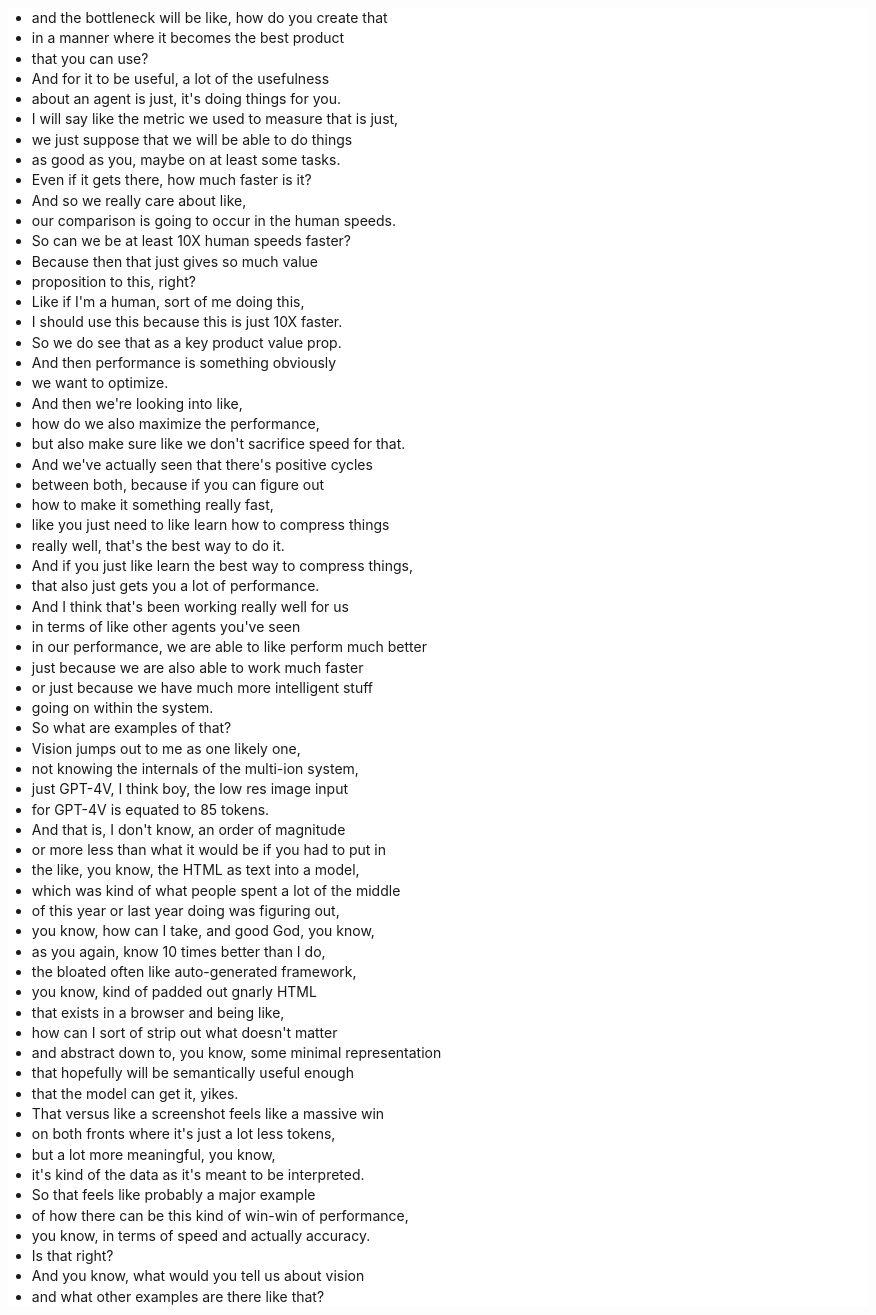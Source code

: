 *  and the bottleneck will be like, how do you create that
*  in a manner where it becomes the best product
*  that you can use?
*  And for it to be useful, a lot of the usefulness
*  about an agent is just, it's doing things for you.
*  I will say like the metric we used to measure that is just,
*  we just suppose that we will be able to do things
*  as good as you, maybe on at least some tasks.
*  Even if it gets there, how much faster is it?
*  And so we really care about like,
*  our comparison is going to occur in the human speeds.
*  So can we be at least 10X human speeds faster?
*  Because then that just gives so much value
*  proposition to this, right?
*  Like if I'm a human, sort of me doing this,
*  I should use this because this is just 10X faster.
*  So we do see that as a key product value prop.
*  And then performance is something obviously
*  we want to optimize.
*  And then we're looking into like,
*  how do we also maximize the performance,
*  but also make sure like we don't sacrifice speed for that.
*  And we've actually seen that there's positive cycles
*  between both, because if you can figure out
*  how to make it something really fast,
*  like you just need to like learn how to compress things
*  really well, that's the best way to do it.
*  And if you just like learn the best way to compress things,
*  that also just gets you a lot of performance.
*  And I think that's been working really well for us
*  in terms of like other agents you've seen
*  in our performance, we are able to like perform much better
*  just because we are also able to work much faster
*  or just because we have much more intelligent stuff
*  going on within the system.
*  So what are examples of that?
*  Vision jumps out to me as one likely one,
*  not knowing the internals of the multi-ion system,
*  just GPT-4V, I think boy, the low res image input
*  for GPT-4V is equated to 85 tokens.
*  And that is, I don't know, an order of magnitude
*  or more less than what it would be if you had to put in
*  the like, you know, the HTML as text into a model,
*  which was kind of what people spent a lot of the middle
*  of this year or last year doing was figuring out,
*  you know, how can I take, and good God, you know,
*  as you again, know 10 times better than I do,
*  the bloated often like auto-generated framework,
*  you know, kind of padded out gnarly HTML
*  that exists in a browser and being like,
*  how can I sort of strip out what doesn't matter
*  and abstract down to, you know, some minimal representation
*  that hopefully will be semantically useful enough
*  that the model can get it, yikes.
*  That versus like a screenshot feels like a massive win
*  on both fronts where it's just a lot less tokens,
*  but a lot more meaningful, you know,
*  it's kind of the data as it's meant to be interpreted.
*  So that feels like probably a major example
*  of how there can be this kind of win-win of performance,
*  you know, in terms of speed and actually accuracy.
*  Is that right?
*  And you know, what would you tell us about vision
*  and what other examples are there like that?
